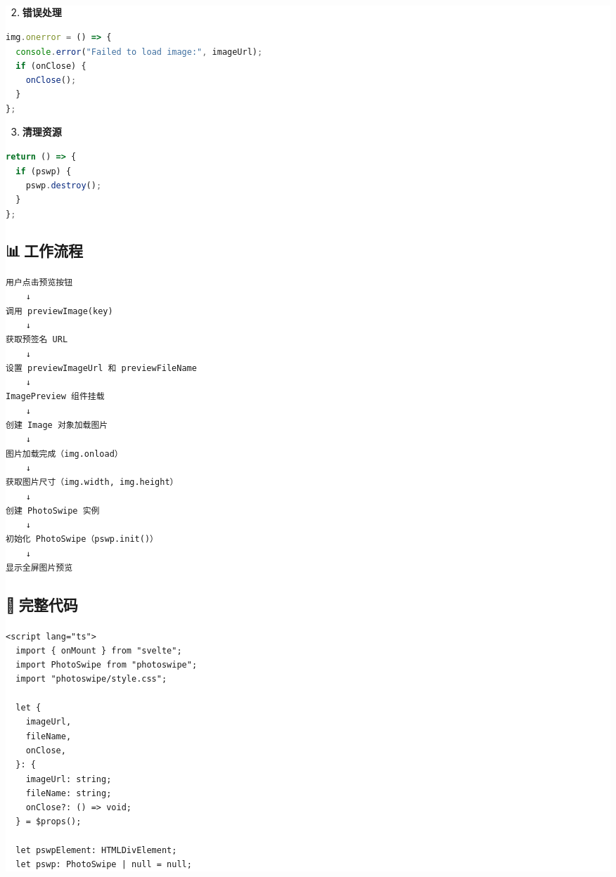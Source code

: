 2. **错误处理**
```typescript
img.onerror = () => {
  console.error("Failed to load image:", imageUrl);
  if (onClose) {
    onClose();
  }
};
```

3. **清理资源**
```typescript
return () => {
  if (pswp) {
    pswp.destroy();
  }
};
```

## 📊 工作流程

```
用户点击预览按钮
    ↓
调用 previewImage(key)
    ↓
获取预签名 URL
    ↓
设置 previewImageUrl 和 previewFileName
    ↓
ImagePreview 组件挂载
    ↓
创建 Image 对象加载图片
    ↓
图片加载完成（img.onload）
    ↓
获取图片尺寸（img.width, img.height）
    ↓
创建 PhotoSwipe 实例
    ↓
初始化 PhotoSwipe（pswp.init()）
    ↓
显示全屏图片预览
```

## 🔧 完整代码

```svelte
<script lang="ts">
  import { onMount } from "svelte";
  import PhotoSwipe from "photoswipe";
  import "photoswipe/style.css";

  let {
    imageUrl,
    fileName,
    onClose,
  }: {
    imageUrl: string;
    fileName: string;
    onClose?: () => void;
  } = $props();

  let pswpElement: HTMLDivElement;
  let pswp: PhotoSwipe | null = null;
```